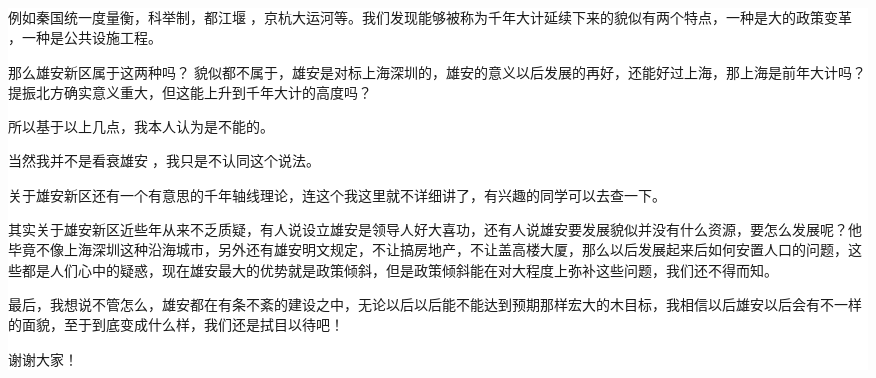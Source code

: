 例如秦国统一度量衡，科举制，都江堰 ，京杭大运河等。我们发现能够被称为千年大计延续下来的貌似有两个特点，一种是大的政策变革 ，一种是公共设施工程。

那么雄安新区属于这两种吗？ 貌似都不属于，雄安是对标上海深圳的，雄安的意义以后发展的再好，还能好过上海，那上海是前年大计吗？提振北方确实意义重大，但这能上升到千年大计的高度吗？

所以基于以上几点，我本人认为是不能的。

当然我并不是看衰雄安 ，我只是不认同这个说法。



关于雄安新区还有一个有意思的千年轴线理论，连这个我这里就不详细讲了，有兴趣的同学可以去查一下。



其实关于雄安新区近些年从来不乏质疑，有人说设立雄安是领导人好大喜功，还有人说雄安要发展貌似并没有什么资源，要怎么发展呢？他毕竟不像上海深圳这种沿海城市，另外还有雄安明文规定，不让搞房地产，不让盖高楼大厦，那么以后发展起来后如何安置人口的问题，这些都是人们心中的疑惑，现在雄安最大的优势就是政策倾斜，但是政策倾斜能在对大程度上弥补这些问题，我们还不得而知。



最后，我想说不管怎么，雄安都在有条不紊的建设之中，无论以后以后能不能达到预期那样宏大的木目标，我相信以后雄安以后会有不一样的面貌，至于到底变成什么样，我们还是拭目以待吧！

谢谢大家！


<video controls> 	<source src="https://f.video.weibocdn.com/1Ng2Y3Gblx07FlLpZK2I01041200ncLp0E010.mp4?label=mp4_1080p&template=1920x1080.25.0&trans_finger=0bde055d9aa01b9f6bc04ccac8f0b471&media_id=4533918221664268&tp=8x8A3El:YTkl0eM8&us=0&ori=1&bf=4&ot=h&ps=3lckmu&uid=3ZoTIp&ab=3915-g1,966-g1,3370-g1&Expires=1608703416&ssig=7UKe1ruZLX&KID=unistore,video "> 	 </video>















































